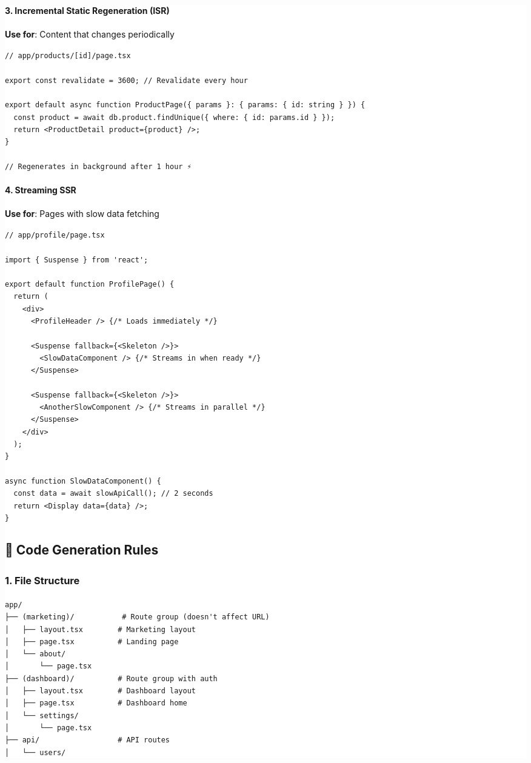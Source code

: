 
#### 3. Incremental Static Regeneration (ISR)
**Use for**: Content that changes periodically

```tsx
// app/products/[id]/page.tsx

export const revalidate = 3600; // Revalidate every hour

export default async function ProductPage({ params }: { params: { id: string } }) {
  const product = await db.product.findUnique({ where: { id: params.id } });
  return <ProductDetail product={product} />;
}

// Regenerates in background after 1 hour ⚡
```

#### 4. Streaming SSR
**Use for**: Pages with slow data fetching

```tsx
// app/profile/page.tsx

import { Suspense } from 'react';

export default function ProfilePage() {
  return (
    <div>
      <ProfileHeader /> {/* Loads immediately */}

      <Suspense fallback={<Skeleton />}>
        <SlowDataComponent /> {/* Streams in when ready */}
      </Suspense>

      <Suspense fallback={<Skeleton />}>
        <AnotherSlowComponent /> {/* Streams in parallel */}
      </Suspense>
    </div>
  );
}

async function SlowDataComponent() {
  const data = await slowApiCall(); // 2 seconds
  return <Display data={data} />;
}
```

## 📐 Code Generation Rules

### 1. File Structure

```
app/
├── (marketing)/           # Route group (doesn't affect URL)
│   ├── layout.tsx        # Marketing layout
│   ├── page.tsx          # Landing page
│   └── about/
│       └── page.tsx
├── (dashboard)/          # Route group with auth
│   ├── layout.tsx        # Dashboard layout
│   ├── page.tsx          # Dashboard home
│   └── settings/
│       └── page.tsx
├── api/                  # API routes
│   └── users/
```
